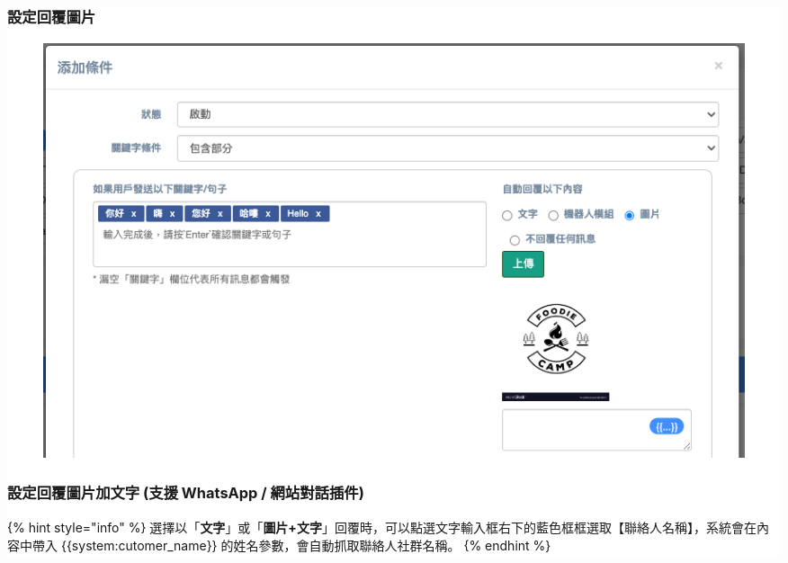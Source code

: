 ### 設定回覆圖片

<figure><img src="../../.gitbook/assets/截圖 2022-12-19 下午3.31.01.png" alt=""><figcaption></figcaption></figure>

### 設定回覆圖片加文字 (支援 WhatsApp / 網站對話插件)

{% hint style="info" %}
選擇以「**文字**」或「**圖片+文字**」回覆時，可以點選文字輸入框右下的藍色框框選取【聯絡人名稱】，系統會在內容中帶入 \{{system:cutomer\_name\}} 的姓名參數，會自動抓取聯絡人社群名稱。
{% endhint %}
